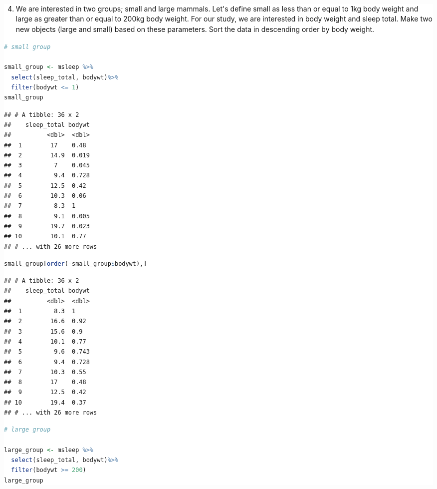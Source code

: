 4. We are interested in two groups; small and large mammals. Let's define small as less than or equal to 1kg body weight and large as greater than or equal to 200kg body weight. For our study, we are interested in body weight and sleep total.
Make two new objects (large and small) based on these parameters. Sort the data in descending order by body weight.


```r
# small group

small_group <- msleep %>%
  select(sleep_total, bodywt)%>%
  filter(bodywt <= 1) 
small_group
```

```
## # A tibble: 36 x 2
##    sleep_total bodywt
##          <dbl>  <dbl>
##  1        17    0.48 
##  2        14.9  0.019
##  3         7    0.045
##  4         9.4  0.728
##  5        12.5  0.42 
##  6        10.3  0.06 
##  7         8.3  1    
##  8         9.1  0.005
##  9        19.7  0.023
## 10        10.1  0.77 
## # ... with 26 more rows
```

```r
small_group[order(-small_group$bodywt),]
```

```
## # A tibble: 36 x 2
##    sleep_total bodywt
##          <dbl>  <dbl>
##  1         8.3  1    
##  2        16.6  0.92 
##  3        15.6  0.9  
##  4        10.1  0.77 
##  5         9.6  0.743
##  6         9.4  0.728
##  7        10.3  0.55 
##  8        17    0.48 
##  9        12.5  0.42 
## 10        19.4  0.37 
## # ... with 26 more rows
```


```r
# large group

large_group <- msleep %>%
  select(sleep_total, bodywt)%>%
  filter(bodywt >= 200) 
large_group
```
